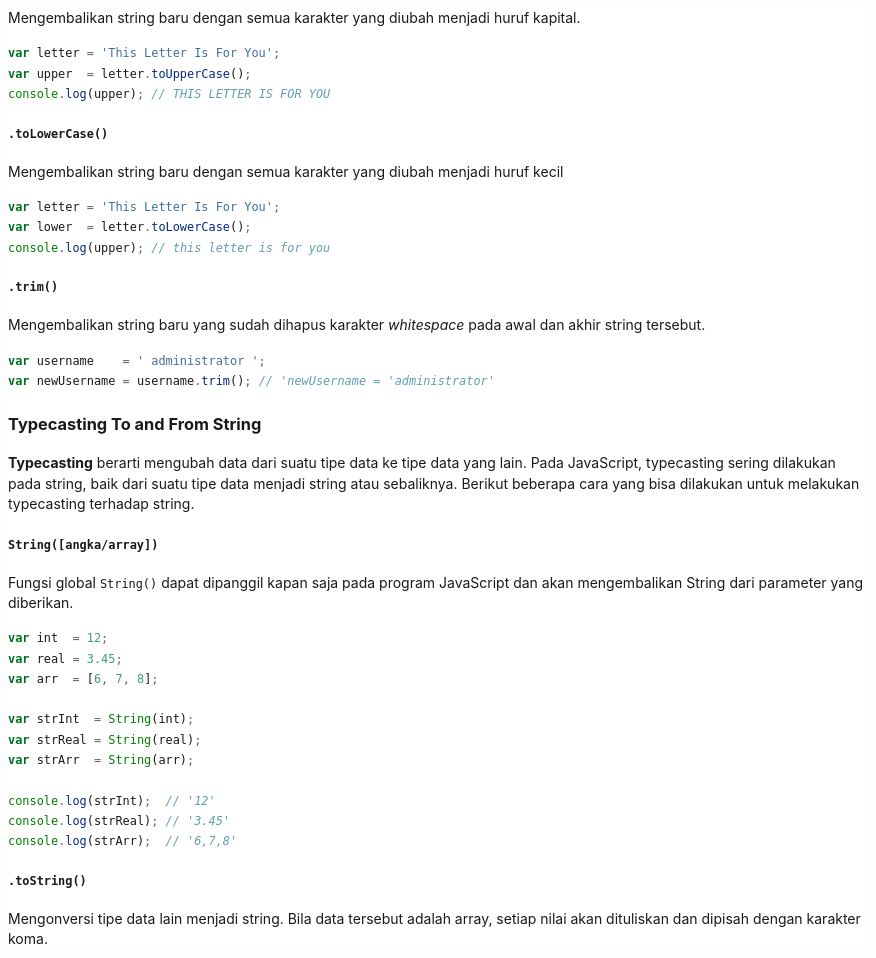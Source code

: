Mengembalikan string baru dengan semua karakter yang diubah menjadi huruf kapital.

```javascript
var letter = 'This Letter Is For You';
var upper  = letter.toUpperCase();
console.log(upper); // THIS LETTER IS FOR YOU
```

#### `.toLowerCase()`

Mengembalikan string baru dengan semua karakter yang diubah menjadi huruf kecil

```javascript
var letter = 'This Letter Is For You';
var lower  = letter.toLowerCase();
console.log(upper); // this letter is for you
```

#### `.trim()`

Mengembalikan string baru yang sudah dihapus karakter *whitespace* pada awal dan akhir string tersebut.

```javascript
var username    = ' administrator ';
var newUsername = username.trim(); // 'newUsername = 'administrator'
```



### Typecasting To and From String

**Typecasting** berarti mengubah data dari suatu tipe data ke tipe data yang lain. Pada JavaScript, typecasting sering dilakukan pada string, baik dari suatu tipe data menjadi string atau sebaliknya. Berikut beberapa cara yang bisa dilakukan untuk melakukan typecasting terhadap string.

#### `String([angka/array])`

Fungsi global `String()` dapat dipanggil kapan saja pada program JavaScript dan akan mengembalikan String dari parameter yang diberikan.

```javascript
var int  = 12;
var real = 3.45;
var arr  = [6, 7, 8];

var strInt  = String(int);
var strReal = String(real);
var strArr  = String(arr);

console.log(strInt);  // '12'
console.log(strReal); // '3.45'
console.log(strArr);  // '6,7,8'
```

#### `.toString()`

Mengonversi tipe data lain menjadi string. Bila data tersebut adalah array, setiap nilai akan dituliskan dan dipisah dengan karakter koma.
